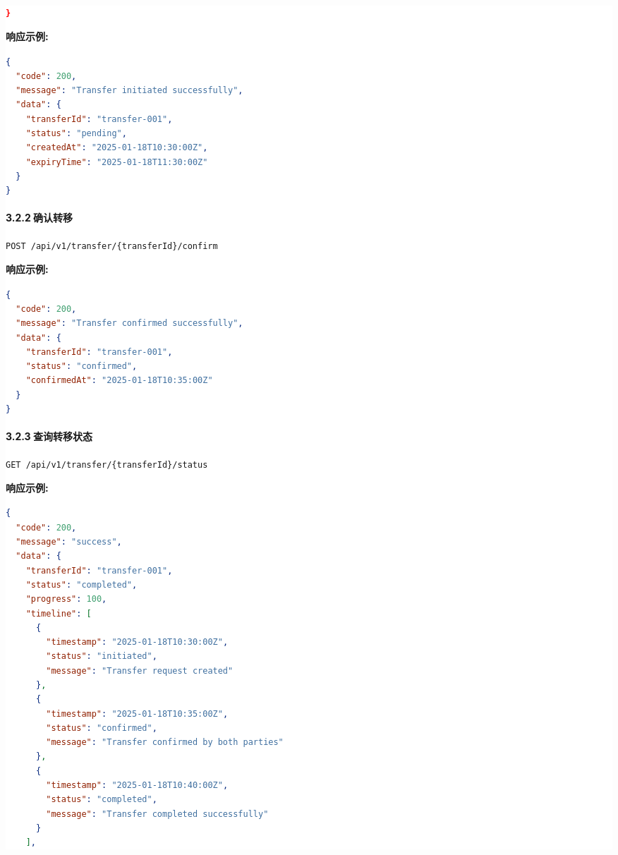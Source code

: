 ```json
}
```

**响应示例:**
```json
{
  "code": 200,
  "message": "Transfer initiated successfully",
  "data": {
    "transferId": "transfer-001",
    "status": "pending",
    "createdAt": "2025-01-18T10:30:00Z",
    "expiryTime": "2025-01-18T11:30:00Z"
  }
}
```

#### 3.2.2 确认转移
```http
POST /api/v1/transfer/{transferId}/confirm
```

**响应示例:**
```json
{
  "code": 200,
  "message": "Transfer confirmed successfully",
  "data": {
    "transferId": "transfer-001",
    "status": "confirmed",
    "confirmedAt": "2025-01-18T10:35:00Z"
  }
}
```

#### 3.2.3 查询转移状态
```http
GET /api/v1/transfer/{transferId}/status
```

**响应示例:**
```json
{
  "code": 200,
  "message": "success",
  "data": {
    "transferId": "transfer-001",
    "status": "completed",
    "progress": 100,
    "timeline": [
      {
        "timestamp": "2025-01-18T10:30:00Z",
        "status": "initiated",
        "message": "Transfer request created"
      },
      {
        "timestamp": "2025-01-18T10:35:00Z",
        "status": "confirmed",
        "message": "Transfer confirmed by both parties"
      },
      {
        "timestamp": "2025-01-18T10:40:00Z",
        "status": "completed",
        "message": "Transfer completed successfully"
      }
    ],
```